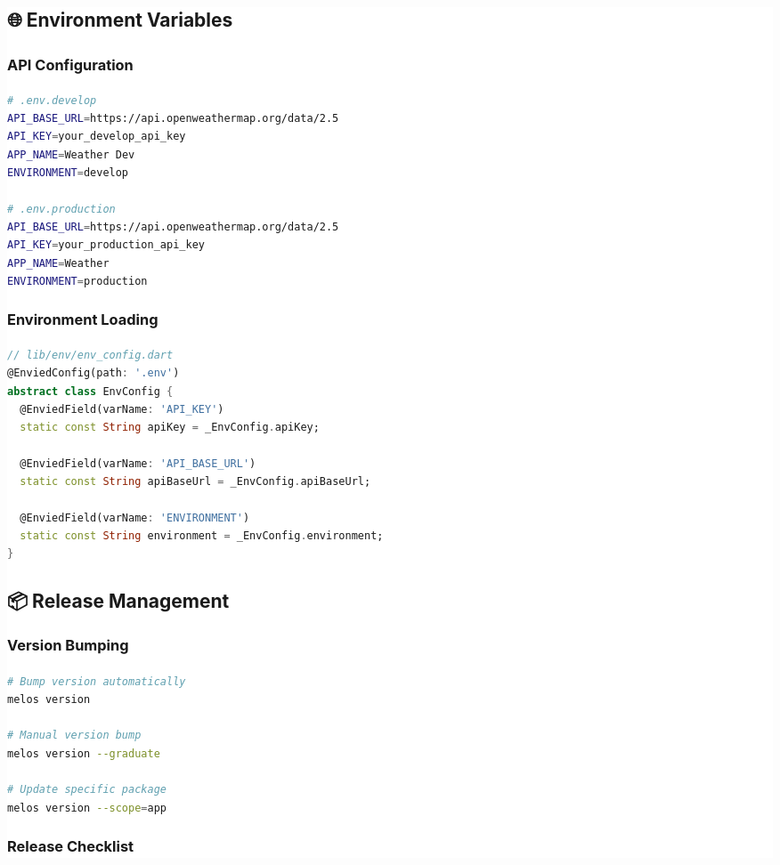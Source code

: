 ## 🌐 Environment Variables

### API Configuration

```bash
# .env.develop
API_BASE_URL=https://api.openweathermap.org/data/2.5
API_KEY=your_develop_api_key
APP_NAME=Weather Dev
ENVIRONMENT=develop

# .env.production  
API_BASE_URL=https://api.openweathermap.org/data/2.5
API_KEY=your_production_api_key
APP_NAME=Weather
ENVIRONMENT=production
```

### Environment Loading

```dart
// lib/env/env_config.dart
@EnviedConfig(path: '.env')
abstract class EnvConfig {
  @EnviedField(varName: 'API_KEY')
  static const String apiKey = _EnvConfig.apiKey;
  
  @EnviedField(varName: 'API_BASE_URL')
  static const String apiBaseUrl = _EnvConfig.apiBaseUrl;
  
  @EnviedField(varName: 'ENVIRONMENT')
  static const String environment = _EnvConfig.environment;
}
```

## 📦 Release Management

### Version Bumping

```bash
# Bump version automatically
melos version

# Manual version bump
melos version --graduate

# Update specific package
melos version --scope=app
```

### Release Checklist
